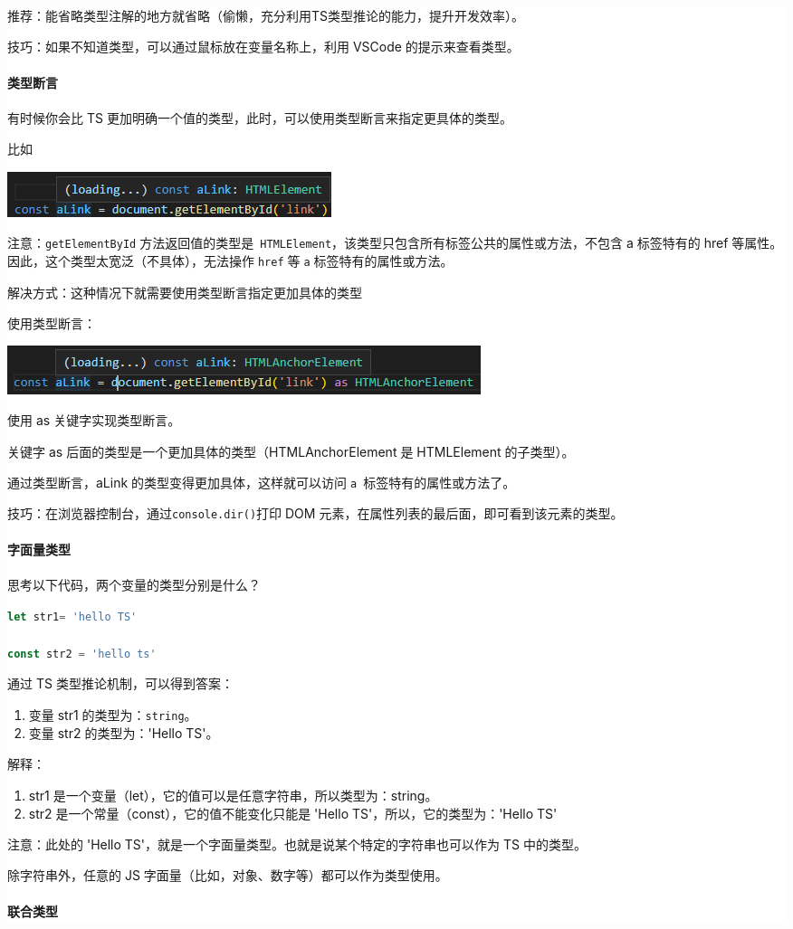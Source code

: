 推荐：能省略类型注解的地方就省略（偷懒，充分利用TS类型推论的能力，提升开发效率）。 

技巧：如果不知道类型，可以通过鼠标放在变量名称上，利用 VSCode 的提示来查看类型。

#### 类型断言

有时候你会比 TS 更加明确一个值的类型，此时，可以使用类型断言来指定更具体的类型。

 比如


![image-20220524225702216](./images/image-20220524225702216.png) 

注意：`getElementById` 方法返回值的类型是` HTMLElement`，该类型只包含所有标签公共的属性或方法，不包含 a  标签特有的 href 等属性。 因此，这个类型太宽泛（不具体），无法操作 `href` 等 `a` 标签特有的属性或方法。

解决方式：这种情况下就需要使用类型断言指定更加具体的类型

使用类型断言：

![image-20220524225807879](./images/image-20220524225807879.png) 

使用 as 关键字实现类型断言。

关键字 as 后面的类型是一个更加具体的类型（HTMLAnchorElement 是 HTMLElement 的子类型）。

通过类型断言，aLink 的类型变得更加具体，这样就可以访问 `a `标签特有的属性或方法了。 

技巧：在浏览器控制台，通过` console.dir() `打印 DOM 元素，在属性列表的最后面，即可看到该元素的类型。

#### 字面量类型

思考以下代码，两个变量的类型分别是什么？

```typescript
let str1= 'hello TS'

const str2 = 'hello ts'
```

通过 TS 类型推论机制，可以得到答案： 

1. 变量 str1 的类型为：`string`。
2. 变量 str2 的类型为：'Hello TS'。

解释：

1. str1 是一个变量（let），它的值可以是任意字符串，所以类型为：string。 
2. str2 是一个常量（const），它的值不能变化只能是 'Hello TS'，所以，它的类型为：'Hello TS'

注意：此处的 'Hello TS'，就是一个字面量类型。也就是说某个特定的字符串也可以作为 TS 中的类型。 

除字符串外，任意的 JS 字面量（比如，对象、数字等）都可以作为类型使用。

#### 联合类型
